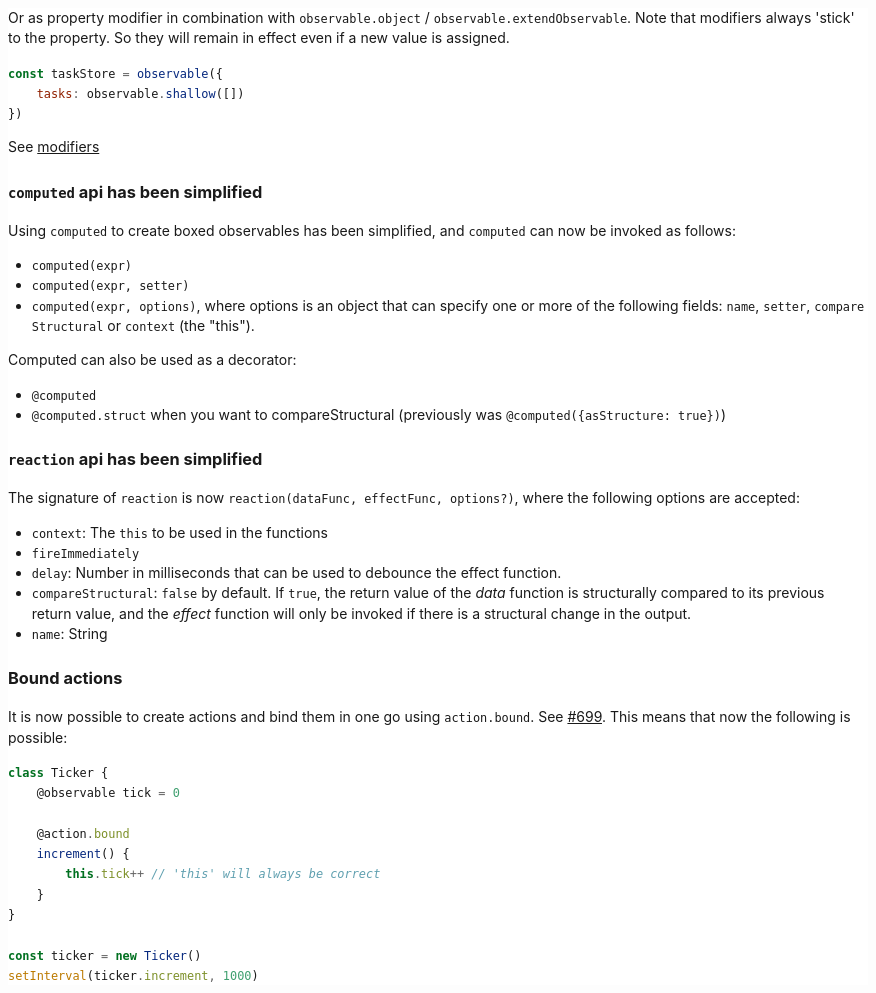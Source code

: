 Or as property modifier in combination with `observable.object` / `observable.extendObservable`.
Note that modifiers always 'stick' to the property. So they will remain in effect even if a new value is assigned.

```javascript
const taskStore = observable({
    tasks: observable.shallow([])
})
```

See [modifiers](http://mobxjs.github.io/mobx/refguide/modifiers.html)

### `computed` api has been simplified

Using `computed` to create boxed observables has been simplified, and `computed` can now be invoked as follows:

-   `computed(expr)`
-   `computed(expr, setter)`
-   `computed(expr, options)`, where options is an object that can specify one or more of the following fields: `name`, `setter`, `compareStructural` or `context` (the "this").

Computed can also be used as a decorator:

-   `@computed`
-   `@computed.struct` when you want to compareStructural (previously was `@computed({asStructure: true})`)

### `reaction` api has been simplified

The signature of `reaction` is now `reaction(dataFunc, effectFunc, options?)`, where the following options are accepted:

-   `context`: The `this` to be used in the functions
-   `fireImmediately`
-   `delay`: Number in milliseconds that can be used to debounce the effect function.
-   `compareStructural`: `false` by default. If `true`, the return value of the _data_ function is structurally compared to its previous return value, and the _effect_ function will only be invoked if there is a structural change in the output.
-   `name`: String

### Bound actions

It is now possible to create actions and bind them in one go using `action.bound`. See [#699](https://github.com/mobxjs/mobx/issues/699).
This means that now the following is possible:

```javascript
class Ticker {
    @observable tick = 0

    @action.bound
    increment() {
        this.tick++ // 'this' will always be correct
    }
}

const ticker = new Ticker()
setInterval(ticker.increment, 1000)
```

